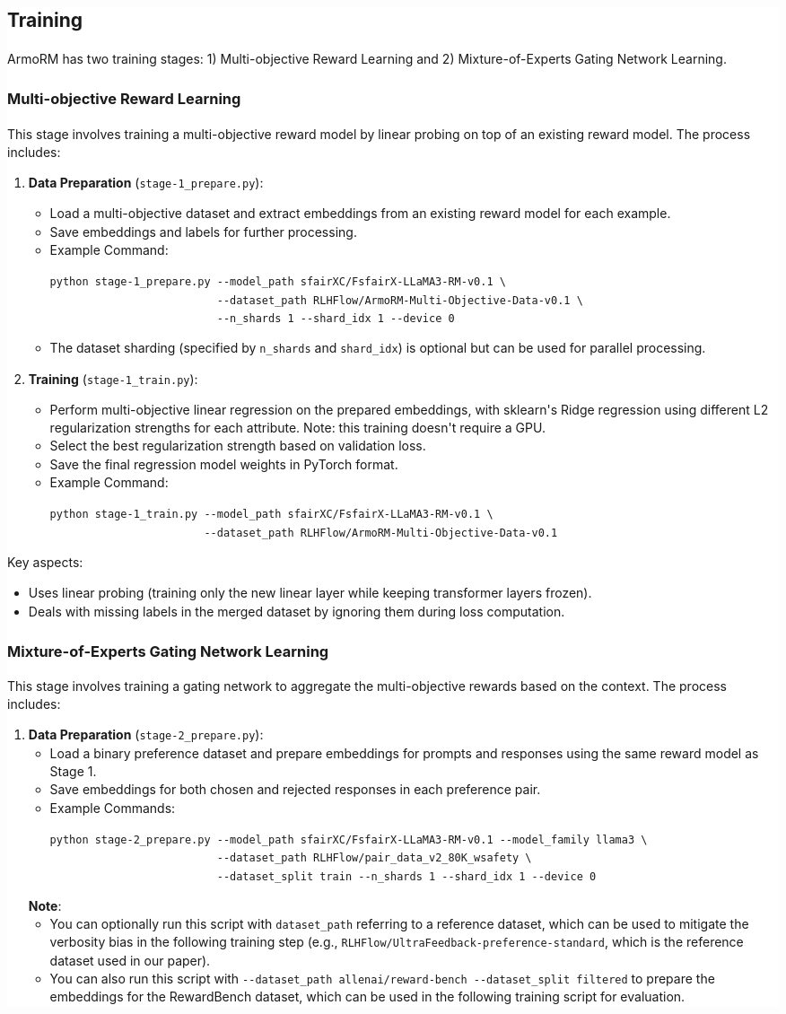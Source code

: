 
## Training
ArmoRM has two training stages: 1) Multi-objective Reward Learning and 2) Mixture-of-Experts Gating Network Learning.

### Multi-objective Reward Learning

This stage involves training a multi-objective reward model by linear probing on top of an existing reward model. The process includes:

1. **Data Preparation** (`stage-1_prepare.py`):
   - Load a multi-objective dataset and extract embeddings from an existing reward model for each example.
   - Save embeddings and labels for further processing.
   - Example Command: 
     ```
     python stage-1_prepare.py --model_path sfairXC/FsfairX-LLaMA3-RM-v0.1 \
                               --dataset_path RLHFlow/ArmoRM-Multi-Objective-Data-v0.1 \
                               --n_shards 1 --shard_idx 1 --device 0
     ```
   - The dataset sharding (specified by `n_shards` and `shard_idx`) is optional but can be used for parallel processing.

2. **Training** (`stage-1_train.py`):
   - Perform multi-objective linear regression on the prepared embeddings, with sklearn's Ridge regression using different L2 regularization strengths for each attribute. Note: this training doesn't require a GPU.
   - Select the best regularization strength based on validation loss.
   - Save the final regression model weights in PyTorch format.
   - Example Command:
     ```
     python stage-1_train.py --model_path sfairXC/FsfairX-LLaMA3-RM-v0.1 \
                             --dataset_path RLHFlow/ArmoRM-Multi-Objective-Data-v0.1
     ```

Key aspects:
- Uses linear probing (training only the new linear layer while keeping transformer layers frozen).
- Deals with missing labels in the merged dataset by ignoring them during loss computation.

### Mixture-of-Experts Gating Network Learning

This stage involves training a gating network to aggregate the multi-objective rewards based on the context. The process includes:

1. **Data Preparation** (`stage-2_prepare.py`):
   - Load a binary preference dataset and prepare embeddings for prompts and responses using the same reward model as Stage 1.
   - Save embeddings for both chosen and rejected responses in each preference pair.
   - Example Commands:
     ```
     python stage-2_prepare.py --model_path sfairXC/FsfairX-LLaMA3-RM-v0.1 --model_family llama3 \
                               --dataset_path RLHFlow/pair_data_v2_80K_wsafety \
                               --dataset_split train --n_shards 1 --shard_idx 1 --device 0
     ```
    **Note**: 
     - You can optionally run this script with `dataset_path` referring to a reference dataset, which can be used to mitigate the verbosity bias in the following training step (e.g., `RLHFlow/UltraFeedback-preference-standard`, which is the reference dataset used in our paper). 
     - You can also run this script with `--dataset_path allenai/reward-bench --dataset_split filtered` to prepare the embeddings for the RewardBench dataset, which can be used in the following training script for evaluation.
